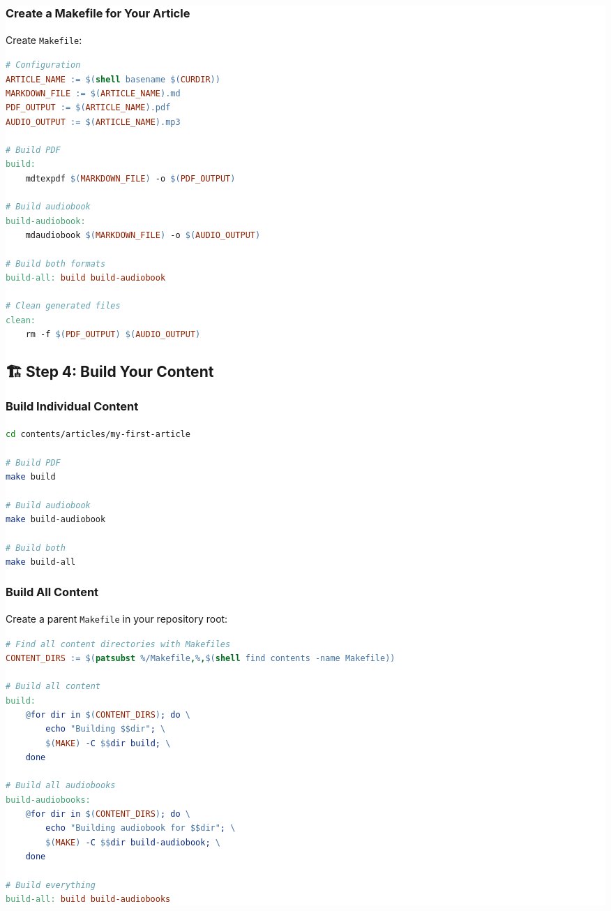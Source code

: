 ### Create a Makefile for Your Article
Create `Makefile`:
```makefile
# Configuration
ARTICLE_NAME := $(shell basename $(CURDIR))
MARKDOWN_FILE := $(ARTICLE_NAME).md
PDF_OUTPUT := $(ARTICLE_NAME).pdf
AUDIO_OUTPUT := $(ARTICLE_NAME).mp3

# Build PDF
build:
	mdtexpdf $(MARKDOWN_FILE) -o $(PDF_OUTPUT)

# Build audiobook
build-audiobook:
	mdaudiobook $(MARKDOWN_FILE) -o $(AUDIO_OUTPUT)

# Build both formats
build-all: build build-audiobook

# Clean generated files
clean:
	rm -f $(PDF_OUTPUT) $(AUDIO_OUTPUT)
```

## 🏗️ Step 4: Build Your Content

### Build Individual Content
```bash
cd contents/articles/my-first-article

# Build PDF
make build

# Build audiobook
make build-audiobook

# Build both
make build-all
```

### Build All Content
Create a parent `Makefile` in your repository root:
```makefile
# Find all content directories with Makefiles
CONTENT_DIRS := $(patsubst %/Makefile,%,$(shell find contents -name Makefile))

# Build all content
build:
	@for dir in $(CONTENT_DIRS); do \
		echo "Building $$dir"; \
		$(MAKE) -C $$dir build; \
	done

# Build all audiobooks
build-audiobooks:
	@for dir in $(CONTENT_DIRS); do \
		echo "Building audiobook for $$dir"; \
		$(MAKE) -C $$dir build-audiobook; \
	done

# Build everything
build-all: build build-audiobooks
```